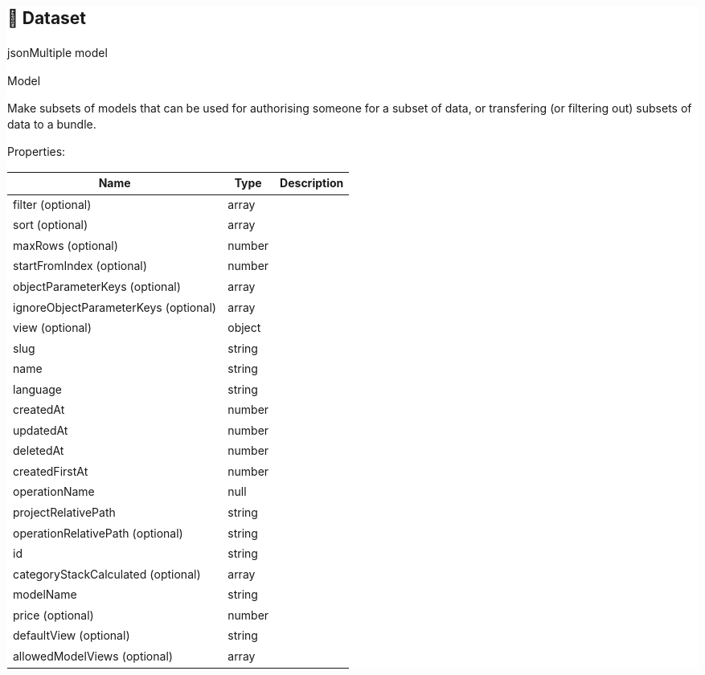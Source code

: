 

## 🔸 Dataset

jsonMultiple model



Model

Make subsets of models that can be used for authorising someone for a subset of data, or transfering (or filtering out) subsets of data to a bundle.





Properties: 

 | Name | Type | Description |
|---|---|---|
| filter (optional) | array |  |
| sort (optional) | array |  |
| maxRows (optional) | number |  |
| startFromIndex (optional) | number |  |
| objectParameterKeys (optional) | array |  |
| ignoreObjectParameterKeys (optional) | array |  |
| view (optional) | object |  |
| slug  | string |  |
| name  | string |  |
| language  | string |  |
| createdAt  | number |  |
| updatedAt  | number |  |
| deletedAt  | number |  |
| createdFirstAt  | number |  |
| operationName  | null |  |
| projectRelativePath  | string |  |
| operationRelativePath (optional) | string |  |
| id  | string |  |
| categoryStackCalculated (optional) | array |  |
| modelName  | string |  |
| price (optional) | number |  |
| defaultView (optional) | string |  |
| allowedModelViews (optional) | array |  |
